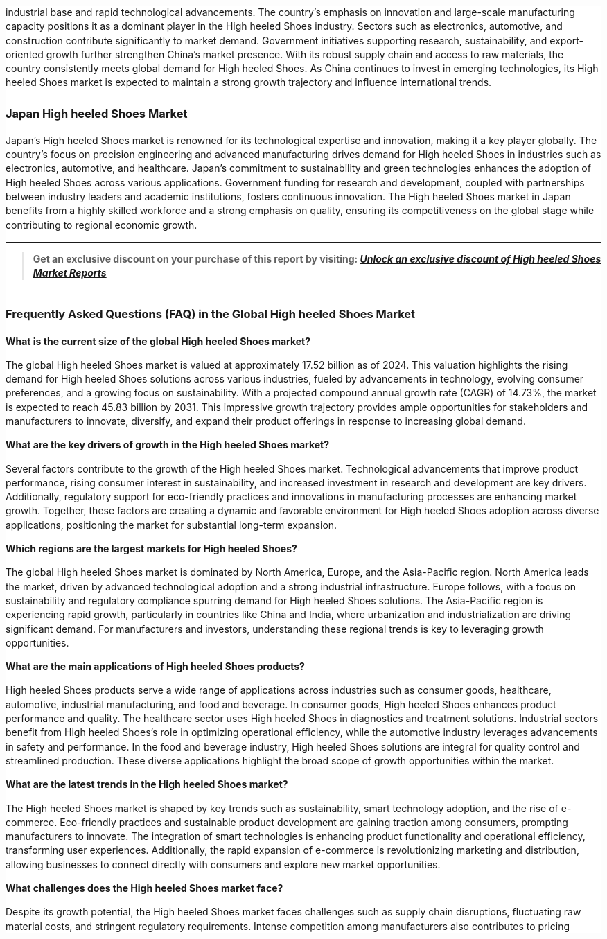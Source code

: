 industrial base and rapid technological advancements. The country&rsquo;s emphasis on innovation and large-scale manufacturing capacity positions it as a dominant player in the High heeled Shoes industry. Sectors such as electronics, automotive, and construction contribute significantly to market demand. Government initiatives supporting research, sustainability, and export-oriented growth further strengthen China&rsquo;s market presence. With its robust supply chain and access to raw materials, the country consistently meets global demand for High heeled Shoes. As China continues to invest in emerging technologies, its High heeled Shoes market is expected to maintain a strong growth trajectory and influence international trends.</p><h3>Japan High heeled Shoes Market</h3><p>Japan&rsquo;s High heeled Shoes market is renowned for its technological expertise and innovation, making it a key player globally. The country&rsquo;s focus on precision engineering and advanced manufacturing drives demand for High heeled Shoes in industries such as electronics, automotive, and healthcare. Japan&rsquo;s commitment to sustainability and green technologies enhances the adoption of High heeled Shoes across various applications. Government funding for research and development, coupled with partnerships between industry leaders and academic institutions, fosters continuous innovation. The High heeled Shoes market in Japan benefits from a highly skilled workforce and a strong emphasis on quality, ensuring its competitiveness on the global stage while contributing to regional economic growth.</p><hr /><blockquote><p><strong>Get an exclusive discount on your purchase of this report by visiting: <em><a href="://marketresearchpulse.com/ask-for-discount/59645?utm_source=Github&amp;utm_medium=091">Unlock an exclusive discount of High heeled Shoes Market Reports</a></em>&nbsp;</strong></p></blockquote><hr /><h3>Frequently Asked Questions (FAQ) in the Global High heeled Shoes Market</h3><p><strong>What is the current size of the global High heeled Shoes market?</strong></p><p>The global High heeled Shoes market is valued at approximately 17.52 billion as of 2024. This valuation highlights the rising demand for High heeled Shoes solutions across various industries, fueled by advancements in technology, evolving consumer preferences, and a growing focus on sustainability. With a projected compound annual growth rate (CAGR) of 14.73%, the market is expected to reach 45.83 billion by 2031. This impressive growth trajectory provides ample opportunities for stakeholders and manufacturers to innovate, diversify, and expand their product offerings in response to increasing global demand.</p><p><strong>What are the key drivers of growth in the High heeled Shoes market?</strong></p><p>Several factors contribute to the growth of the High heeled Shoes market. Technological advancements that improve product performance, rising consumer interest in sustainability, and increased investment in research and development are key drivers. Additionally, regulatory support for eco-friendly practices and innovations in manufacturing processes are enhancing market growth. Together, these factors are creating a dynamic and favorable environment for High heeled Shoes adoption across diverse applications, positioning the market for substantial long-term expansion.</p><p><strong>Which regions are the largest markets for High heeled Shoes?</strong></p><p>The global High heeled Shoes market is dominated by North America, Europe, and the Asia-Pacific region. North America leads the market, driven by advanced technological adoption and a strong industrial infrastructure. Europe follows, with a focus on sustainability and regulatory compliance spurring demand for High heeled Shoes solutions. The Asia-Pacific region is experiencing rapid growth, particularly in countries like China and India, where urbanization and industrialization are driving significant demand. For manufacturers and investors, understanding these regional trends is key to leveraging growth opportunities.</p><p><strong>What are the main applications of High heeled Shoes products?</strong></p><p>High heeled Shoes products serve a wide range of applications across industries such as consumer goods, healthcare, automotive, industrial manufacturing, and food and beverage. In consumer goods, High heeled Shoes enhances product performance and quality. The healthcare sector uses High heeled Shoes in diagnostics and treatment solutions. Industrial sectors benefit from High heeled Shoes&rsquo;s role in optimizing operational efficiency, while the automotive industry leverages advancements in safety and performance. In the food and beverage industry, High heeled Shoes solutions are integral for quality control and streamlined production. These diverse applications highlight the broad scope of growth opportunities within the market.</p><p><strong>What are the latest trends in the High heeled Shoes market?</strong></p><p>The High heeled Shoes market is shaped by key trends such as sustainability, smart technology adoption, and the rise of e-commerce. Eco-friendly practices and sustainable product development are gaining traction among consumers, prompting manufacturers to innovate. The integration of smart technologies is enhancing product functionality and operational efficiency, transforming user experiences. Additionally, the rapid expansion of e-commerce is revolutionizing marketing and distribution, allowing businesses to connect directly with consumers and explore new market opportunities.</p><p><strong>What challenges does the High heeled Shoes market face?</strong></p><p>Despite its growth potential, the High heeled Shoes market faces challenges such as supply chain disruptions, fluctuating raw material costs, and stringent regulatory requirements. Intense competition among manufacturers also contributes to pricing